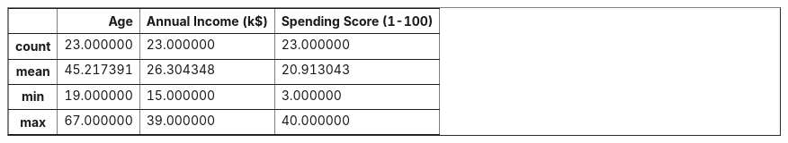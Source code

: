 


<div>
<style scoped>
    .dataframe tbody tr th:only-of-type {
        vertical-align: middle;
    }

    .dataframe tbody tr th {
        vertical-align: top;
    }

    .dataframe thead th {
        text-align: right;
    }
</style>
<table border="1" class="dataframe">
  <thead>
    <tr style="text-align: right;">
      <th></th>
      <th>Age</th>
      <th>Annual Income (k$)</th>
      <th>Spending Score (1-100)</th>
    </tr>
  </thead>
  <tbody>
    <tr>
      <th>count</th>
      <td>23.000000</td>
      <td>23.000000</td>
      <td>23.000000</td>
    </tr>
    <tr>
      <th>mean</th>
      <td>45.217391</td>
      <td>26.304348</td>
      <td>20.913043</td>
    </tr>
    <tr>
      <th>min</th>
      <td>19.000000</td>
      <td>15.000000</td>
      <td>3.000000</td>
    </tr>
    <tr>
      <th>max</th>
      <td>67.000000</td>
      <td>39.000000</td>
      <td>40.000000</td>
    </tr>
  </tbody>
</table>
</div>
